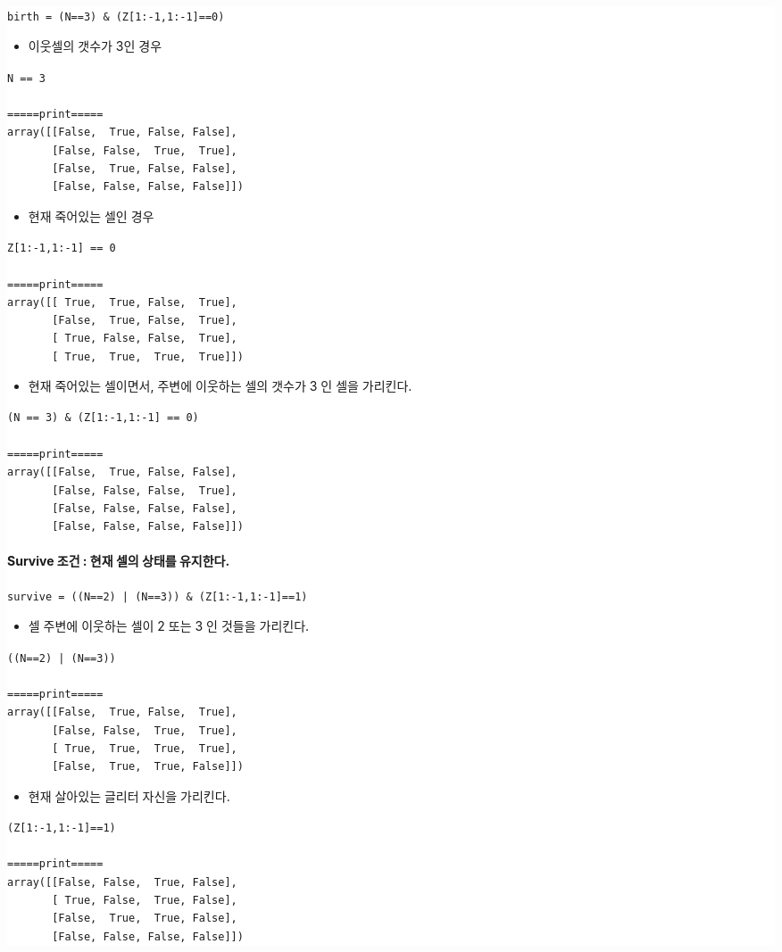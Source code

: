 ```
birth = (N==3) & (Z[1:-1,1:-1]==0)
```
- 이웃셀의 갯수가 3인 경우
```
N == 3

=====print=====
array([[False,  True, False, False],
       [False, False,  True,  True],
       [False,  True, False, False],
       [False, False, False, False]])
```

- 현재 죽어있는 셀인 경우
```
Z[1:-1,1:-1] == 0

=====print=====
array([[ True,  True, False,  True],
       [False,  True, False,  True],
       [ True, False, False,  True],
       [ True,  True,  True,  True]])
```

- 현재 죽어있는 셀이면서, 주변에 이웃하는 셀의 갯수가 3 인 셀을 가리킨다.
```
(N == 3) & (Z[1:-1,1:-1] == 0)

=====print=====
array([[False,  True, False, False],
       [False, False, False,  True],
       [False, False, False, False],
       [False, False, False, False]])
```

#### Survive 조건 : 현재 셀의 상태를 유지한다.
```
survive = ((N==2) | (N==3)) & (Z[1:-1,1:-1]==1)
```

- 셀 주변에 이웃하는 셀이 2 또는 3 인 것들을 가리킨다.
```
((N==2) | (N==3))

=====print=====
array([[False,  True, False,  True],
       [False, False,  True,  True],
       [ True,  True,  True,  True],
       [False,  True,  True, False]])
```

- 현재 살아있는 글리터 자신을 가리킨다.
```
(Z[1:-1,1:-1]==1)

=====print=====
array([[False, False,  True, False],
       [ True, False,  True, False],
       [False,  True,  True, False],
       [False, False, False, False]])
```
